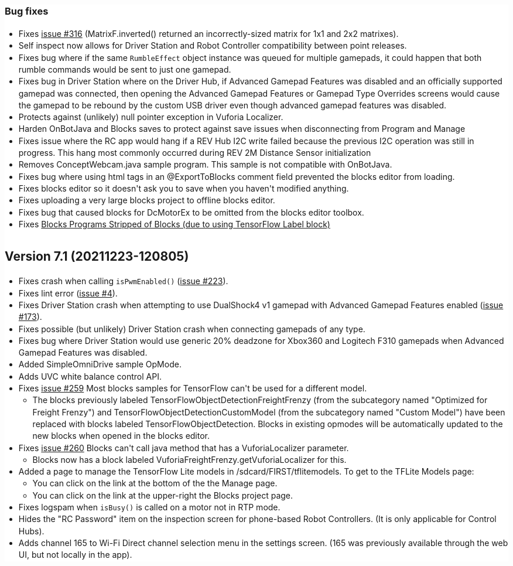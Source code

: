 ### Bug fixes

- Fixes [issue #316](https://github.com/FIRST-Tech-Challenge/FtcRobotController/issues/316) (MatrixF.inverted() returned an incorrectly-sized matrix for 1x1 and 2x2 matrixes).
- Self inspect now allows for Driver Station and Robot Controller compatibility between point releases.
- Fixes bug where if the same `RumbleEffect` object instance was queued for multiple gamepads, it
  could happen that both rumble commands would be sent to just one gamepad.
- Fixes bug in Driver Station where on the Driver Hub, if Advanced Gamepad Features was disabled and
  an officially supported gamepad was connected, then opening the Advanced Gamepad Features or
  Gamepad Type Overrides screens would cause the gamepad to be rebound by the custom USB driver even
  though advanced gamepad features was disabled.
- Protects against (unlikely) null pointer exception in Vuforia Localizer.
- Harden OnBotJava and Blocks saves to protect against save issues when disconnecting from Program and Manage
- Fixes issue where the RC app would hang if a REV Hub I2C write failed because the previous I2C
  operation was still in progress. This hang most commonly occurred during REV 2M Distance Sensor initialization
- Removes ConceptWebcam.java sample program. This sample is not compatible with OnBotJava.
- Fixes bug where using html tags in an @ExportToBlocks comment field prevented the blocks editor from loading.
- Fixes blocks editor so it doesn't ask you to save when you haven't modified anything.
- Fixes uploading a very large blocks project to offline blocks editor.
- Fixes bug that caused blocks for DcMotorEx to be omitted from the blocks editor toolbox.
- Fixes [Blocks Programs Stripped of Blocks (due to using TensorFlow Label block)](https://ftcforum.firstinspires.org/forum/ftc-technology/blocks-programming/87035-blocks-programs-stripped-of-blocks)

## Version 7.1 (20211223-120805)

- Fixes crash when calling `isPwmEnabled()` ([issue #223](https://github.com/FIRST-Tech-Challenge/FtcRobotController/issues/233)).
- Fixes lint error ([issue #4](https://github.com/FIRST-Tech-Challenge/FtcRobotController/issues/4)).
- Fixes Driver Station crash when attempting to use DualShock4 v1 gamepad with Advanced Gamepad Features enabled ([issue #173](https://github.com/FIRST-Tech-Challenge/FtcRobotController/issues/173)).
- Fixes possible (but unlikely) Driver Station crash when connecting gamepads of any type.
- Fixes bug where Driver Station would use generic 20% deadzone for Xbox360 and Logitech F310 gamepads when Advanced Gamepad Features was disabled.
- Added SimpleOmniDrive sample OpMode.
- Adds UVC white balance control API.
- Fixes [issue #259](https://github.com/FIRST-Tech-Challenge/FtcRobotController/issues/259) Most blocks samples for TensorFlow can't be used for a different model.
  - The blocks previously labeled TensorFlowObjectDetectionFreightFrenzy (from the subcategory named "Optimized for Freight Frenzy") and TensorFlowObjectDetectionCustomModel (from the subcategory named "Custom Model") have been replaced with blocks labeled TensorFlowObjectDetection. Blocks in existing opmodes will be automatically updated to the new blocks when opened in the blocks editor.
- Fixes [issue #260](https://github.com/FIRST-Tech-Challenge/FtcRobotController/issues/260) Blocks can't call java method that has a VuforiaLocalizer parameter.
  - Blocks now has a block labeled VuforiaFreightFrenzy.getVuforiaLocalizer for this.
- Added a page to manage the TensorFlow Lite models in /sdcard/FIRST/tflitemodels. To get to the TFLite Models page:
  - You can click on the link at the bottom of the the Manage page.
  - You can click on the link at the upper-right the Blocks project page.
- Fixes logspam when `isBusy()` is called on a motor not in RTP mode.
- Hides the "RC Password" item on the inspection screen for phone-based Robot Controllers. (It is only applicable for Control Hubs).
- Adds channel 165 to Wi-Fi Direct channel selection menu in the settings screen. (165 was previously available through the web UI, but not locally in the app).
